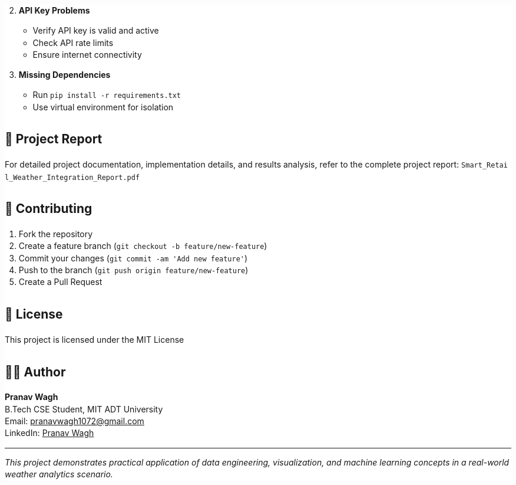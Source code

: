 2. **API Key Problems**
   - Verify API key is valid and active
   - Check API rate limits
   - Ensure internet connectivity

3. **Missing Dependencies**
   - Run `pip install -r requirements.txt`
   - Use virtual environment for isolation

## 📝 Project Report

For detailed project documentation, implementation details, and results analysis, refer to the complete project report: `Smart_Retail_Weather_Integration_Report.pdf`

## 🤝 Contributing

1. Fork the repository
2. Create a feature branch (`git checkout -b feature/new-feature`)
3. Commit your changes (`git commit -am 'Add new feature'`)
4. Push to the branch (`git push origin feature/new-feature`)
5. Create a Pull Request

## 📄 License

This project is licensed under the MIT License

## 👨‍💻 Author

**Pranav Wagh**  
B.Tech CSE Student, MIT ADT University  
Email: pranavwagh1072@gmail.com  
LinkedIn: [Pranav Wagh](https://www.linkedin.com/in/pranav-wagh-1072psw)

---

*This project demonstrates practical application of data engineering, visualization, and machine learning concepts in a real-world weather analytics scenario.*
